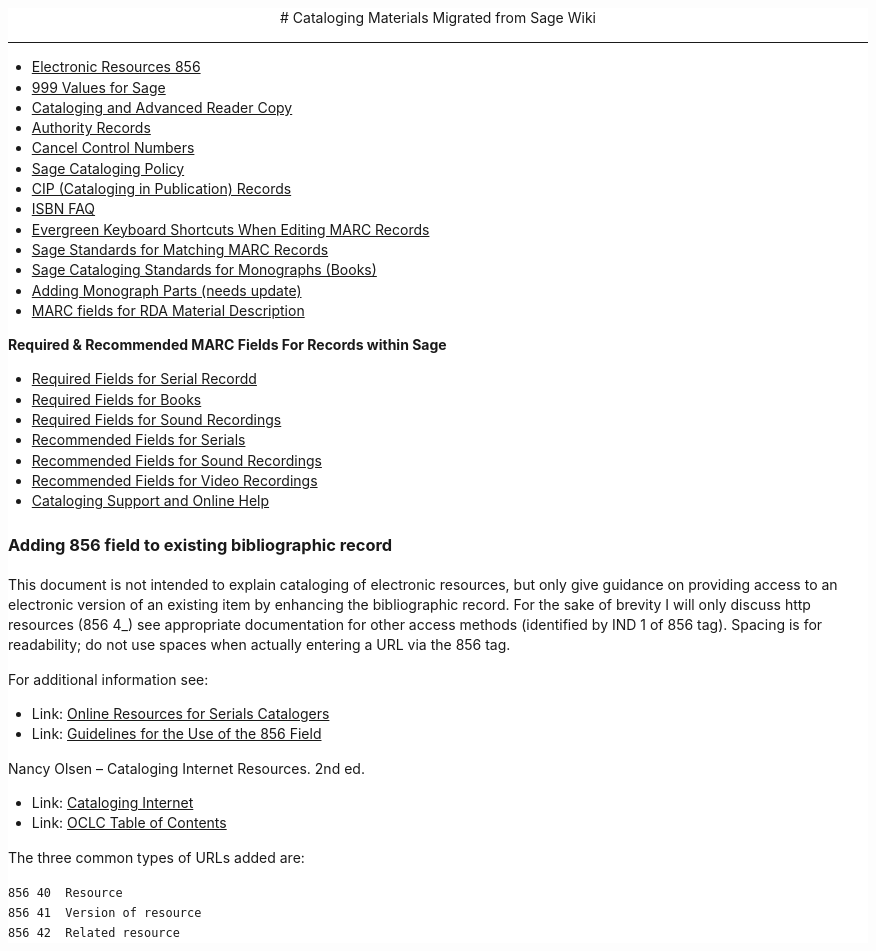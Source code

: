 <center>
# Cataloging Materials Migrated from Sage Wiki
</center>
<hr size=2>

* [Electronic Resources 856](#catm_856)
* [999 Values for Sage](#catm_999)
* [Cataloging and Advanced Reader Copy](#catm_arc)
* [Authority Records](#catm_authority_records)
* [Cancel Control Numbers](#catm_cancel_control_numbers)
* [Sage Cataloging Policy](#catm_cat_policy)
* [CIP (Cataloging in Publication) Records](#catm_cip_records)
* [ISBN FAQ](#catm_isbn_faq)
* [Evergreen Keyboard Shortcuts When Editing MARC Records](#catm_keyboard_commands)
* [Sage Standards for Matching MARC Records](#catm_matching_standards)
* [Sage Cataloging Standards for Monographs (Books)](#catm_monograph_standards)
* [Adding Monograph Parts (needs update)](#catm_multipart_holdings)
* [MARC fields for RDA Material Description](#catm_rda_material_type)

<b>Required & Recommended MARC Fields For Records within Sage</b>

* [Required Fields for Serial Recordd](#catm_required_fields_serial)
* [Required Fields for Books](#catm_required_fields_book)
* [Required Fields for Sound Recordings](#catm_required_fields_sound_rec)
* [Recommended Fields for Serials](#catm_serial_standards)
* [Recommended Fields for Sound Recordings](#catm_sound_rec_standards)
* [Recommended Fields for Video Recordings](#catm_video_rec_standards)
* [Cataloging Support and Online Help](#catm_support_and_online_help)
<a name="catm_856"></a>
### Adding 856 field to existing bibliographic record

This document is not intended to explain cataloging of electronic resources, but only give guidance on providing access to an electronic version of an existing item by enhancing the bibliographic record.  For the sake of brevity I will only discuss http resources (856 4_) see appropriate documentation for other access methods (identified by IND 1 of 856 tag). Spacing is for readability; do not use spaces when actually entering a URL via the 856 tag.

For additional information see:

- Link: [Online Resources for Serials Catalogers](http://lcweb.loc.gov/acq/conser/resource.html)
- Link: [Guidelines for the Use of the 856 Field](http://lcweb.loc.gov/marc/856guide.html)

Nancy Olsen – Cataloging Internet Resources. 2nd ed.

- Link: [Cataloging Internet](http://www.purl.org/oclc/cataloging-internet)
- Link: [OCLC Table of Contents](http://www.oclc.org/oclc/man/9256cat/toc.htm)


The three common types of URLs added are:

	856 40  Resource
	856 41  Version of resource
	856 42  Related resource
